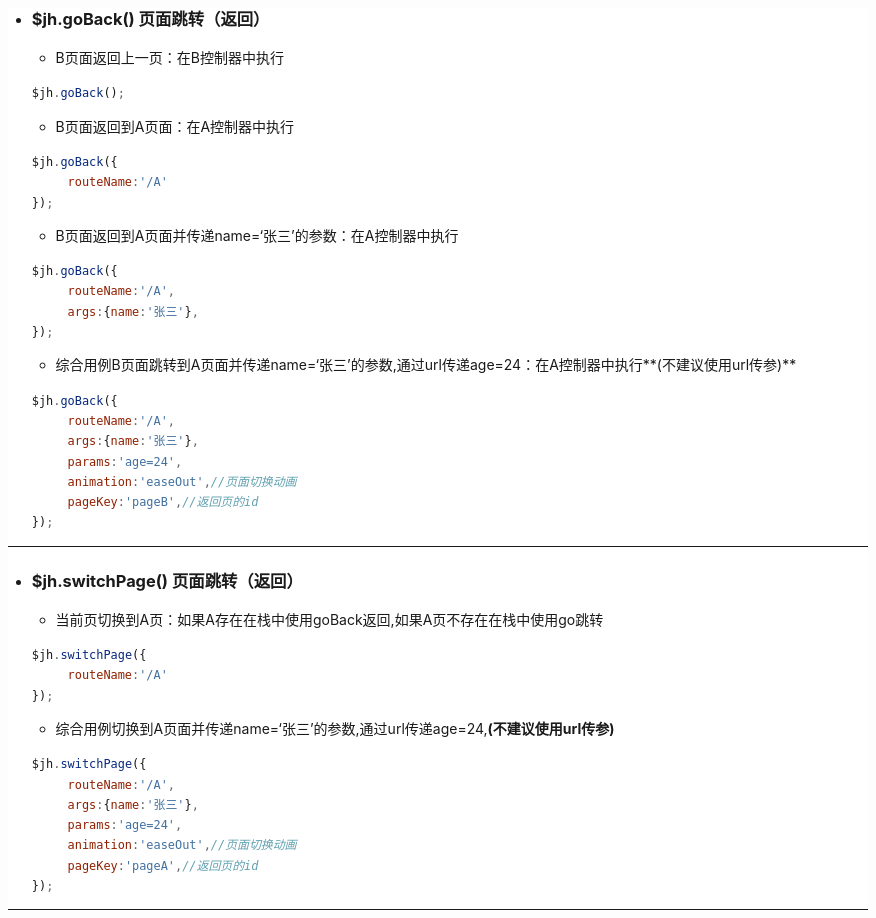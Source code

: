 - <h3 id="b">$jh.goBack() 页面跳转（返回）</h3> 

	- B页面返回上一页：在B控制器中执行
    ```javascript
    $jh.goBack();
    ```

	- B页面返回到A页面：在A控制器中执行
    ```javascript
    $jh.goBack({
         routeName:'/A'
    });
    ```

	- B页面返回到A页面并传递name=‘张三’的参数：在A控制器中执行
    ```javascript
    $jh.goBack({
         routeName:'/A',
         args:{name:'张三'},
    });
    ```

	- 综合用例B页面跳转到A页面并传递name=‘张三’的参数,通过url传递age=24：在A控制器中执行**(不建议使用url传参)**
    ```javascript
    $jh.goBack({
         routeName:'/A',
         args:{name:'张三'},
         params:'age=24',
         animation:'easeOut',//页面切换动画
         pageKey:'pageB',//返回页的id
    });
    ```

---

- <h3 id="c">$jh.switchPage() 页面跳转（返回）</h3> 

	- 当前页切换到A页：如果A存在在栈中使用goBack返回,如果A页不存在在栈中使用go跳转
    ```javascript
    $jh.switchPage({
         routeName:'/A'
    });
    ```

	- 综合用例切换到A页面并传递name=‘张三’的参数,通过url传递age=24,**(不建议使用url传参)**
    ```javascript
    $jh.switchPage({
         routeName:'/A',
         args:{name:'张三'},
         params:'age=24',
         animation:'easeOut',//页面切换动画
         pageKey:'pageA',//返回页的id
    });
    ```
---
